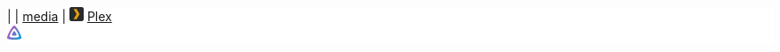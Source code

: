 | | [media](./apps/subsystems/media) | <img src="./.static/images/logos/plex.svg" width="16" height="16" alt="Plex"> <a href="https://www.plex.tv/" target="_blank">Plex</a><br><img src="./.static/images/logos/jellyfin.svg" width="16" height="16" alt="Jellyfin">